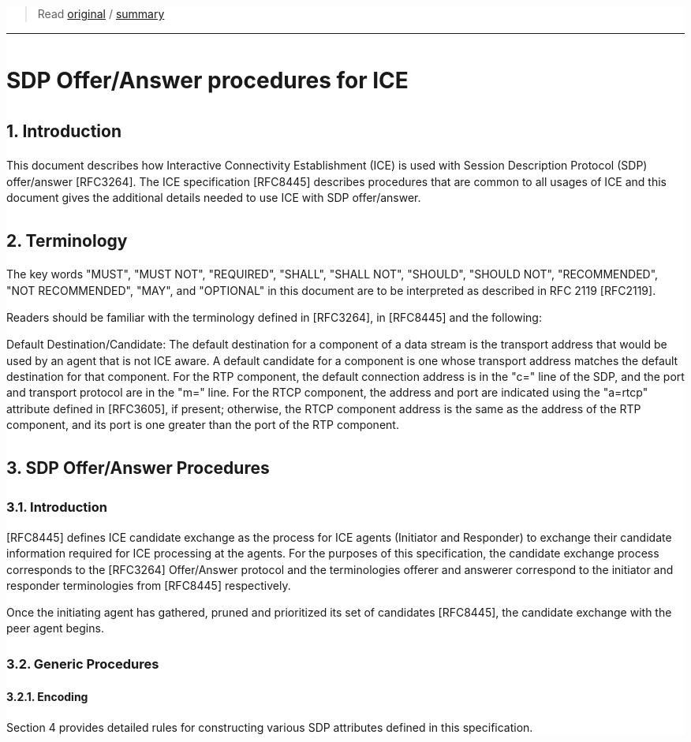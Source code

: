 > Read [original](https://tools.ietf.org/html/draft-ietf-mmusic-ice-sip-sdp-32) / [summary](../summary/draft-ietf-mmusic-ice-sip-sdp-32.md)

---

# SDP Offer/Answer procedures for ICE

## 1. Introduction

This document describes how Interactive Connectivity Establishment (ICE) is used with Session Description Protocol (SDP) offer/answer [RFC3264].  The ICE specification [RFC8445] describes procedures that are common to all usages of ICE and this document gives the additional details needed to use ICE with SDP offer/answer.

## 2. Terminology

The key words "MUST", "MUST NOT", "REQUIRED", "SHALL", "SHALL NOT", "SHOULD", "SHOULD NOT", "RECOMMENDED", "NOT RECOMMENDED", "MAY", and "OPTIONAL" in this document are to be interpreted as described in RFC 2119 [RFC2119].

Readers should be familiar with the terminology defined in [RFC3264], in [RFC8445] and the following:

Default Destination/Candidate:  The default destination for a component of a data stream is the transport address that would be used by an agent that is not ICE aware.  A default candidate for a component is one whose transport address matches the default destination for that component.  For the RTP component, the default connection address is in the "c=" line of the SDP, and the port and transport protocol are in the "m=" line.  For the RTCP component, the address and port are indicated using the "a=rtcp" attribute defined in [RFC3605], if present; otherwise, the RTCP component address is the same as the address of the RTP component, and its port is one greater than the port of the RTP component.

## 3. SDP Offer/Answer Procedures

### 3.1. Introduction

[RFC8445] defines ICE candidate exchange as the process for ICE agents (Initiator and Responder) to exchange their candidate information required for ICE processing at the agents.  For the purposes of this specification, the candidate exchange process corresponds to the [RFC3264] Offer/Answer protocol and the terminologies offerer and answerer correspond to the initiator and responder terminologies from [RFC8445] respectively.

Once the initiating agent has gathered, pruned and prioritized its set of candidates [RFC8445], the candidate exchange with the peer agent begins.

### 3.2. Generic Procedures

#### 3.2.1. Encoding

Section 4 provides detailed rules for constructing various SDP attributes defined in this specification.
